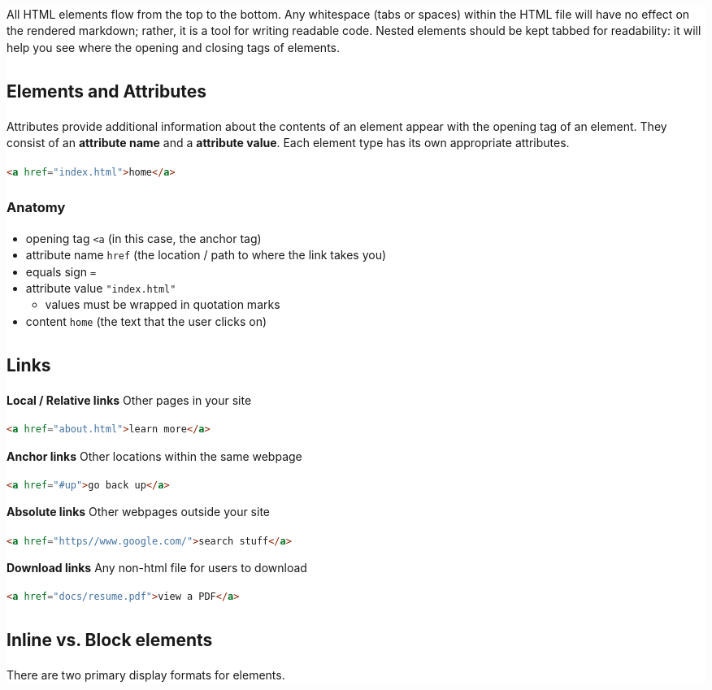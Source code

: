 All HTML elements flow from the top to the bottom.
Any whitespace (tabs or spaces) within the HTML file will have no effect on the rendered markdown; rather, it is a tool for writing readable code.
Nested elements should be kept tabbed for readability: it will help you see where the opening and closing tags of elements.

## Elements and Attributes

Attributes provide additional information about the contents of an element appear with the opening tag of an element. They consist of an **attribute name** and a **attribute value**. Each element type has its own appropriate attributes. 

```HTML
<a href="index.html">home</a>
```

### Anatomy
- opening tag `<a` (in this case, the anchor tag)
- attribute name `href` (the location / path to where the link takes you)
- equals sign `=`
- attribute value `"index.html"` 
   - values must be wrapped in quotation marks
- content `home` (the text that the user clicks on)

## Links

<div class="terms" markup = "1">

**Local / Relative links** Other pages in your site
```HTML
<a href="about.html">learn more</a>
```


**Anchor links** Other locations within the same webpage 
```HTML
<a href="#up">go back up</a>
```


**Absolute links** Other webpages outside your site 
```HTML
<a href="https//www.google.com/">search stuff</a>
```


**Download links** Any non-html file for users to download
```HTML
<a href="docs/resume.pdf">view a PDF</a>
```
</div>


## Inline vs. Block elements
There are two primary display formats for elements.
